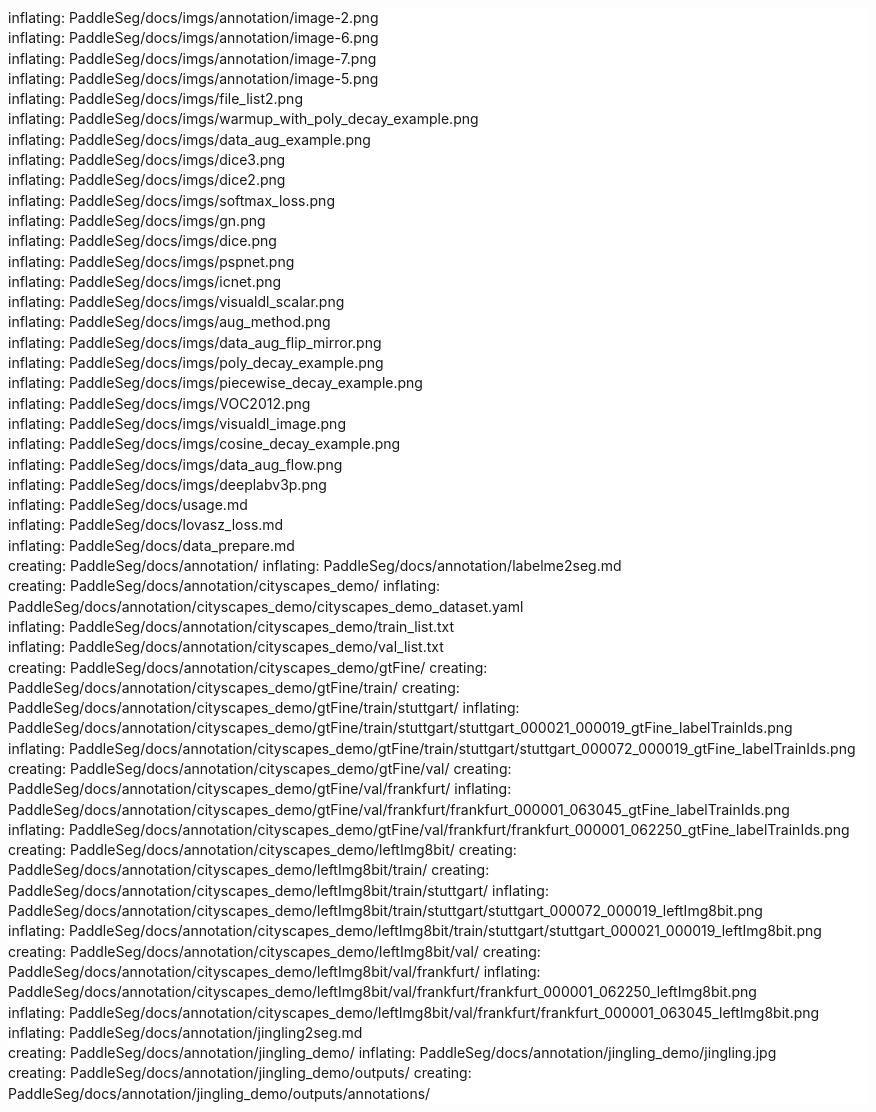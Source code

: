   inflating: PaddleSeg/docs/imgs/annotation/image-2.png  
  inflating: PaddleSeg/docs/imgs/annotation/image-6.png  
  inflating: PaddleSeg/docs/imgs/annotation/image-7.png  
  inflating: PaddleSeg/docs/imgs/annotation/image-5.png  
  inflating: PaddleSeg/docs/imgs/file_list2.png  
  inflating: PaddleSeg/docs/imgs/warmup_with_poly_decay_example.png  
  inflating: PaddleSeg/docs/imgs/data_aug_example.png  
  inflating: PaddleSeg/docs/imgs/dice3.png  
  inflating: PaddleSeg/docs/imgs/dice2.png  
  inflating: PaddleSeg/docs/imgs/softmax_loss.png  
  inflating: PaddleSeg/docs/imgs/gn.png  
  inflating: PaddleSeg/docs/imgs/dice.png  
  inflating: PaddleSeg/docs/imgs/pspnet.png  
  inflating: PaddleSeg/docs/imgs/icnet.png  
  inflating: PaddleSeg/docs/imgs/visualdl_scalar.png  
  inflating: PaddleSeg/docs/imgs/aug_method.png  
  inflating: PaddleSeg/docs/imgs/data_aug_flip_mirror.png  
  inflating: PaddleSeg/docs/imgs/poly_decay_example.png  
  inflating: PaddleSeg/docs/imgs/piecewise_decay_example.png  
  inflating: PaddleSeg/docs/imgs/VOC2012.png  
  inflating: PaddleSeg/docs/imgs/visualdl_image.png  
  inflating: PaddleSeg/docs/imgs/cosine_decay_example.png  
  inflating: PaddleSeg/docs/imgs/data_aug_flow.png  
  inflating: PaddleSeg/docs/imgs/deeplabv3p.png  
  inflating: PaddleSeg/docs/usage.md  
  inflating: PaddleSeg/docs/lovasz_loss.md  
  inflating: PaddleSeg/docs/data_prepare.md  
   creating: PaddleSeg/docs/annotation/
  inflating: PaddleSeg/docs/annotation/labelme2seg.md  
   creating: PaddleSeg/docs/annotation/cityscapes_demo/
  inflating: PaddleSeg/docs/annotation/cityscapes_demo/cityscapes_demo_dataset.yaml  
  inflating: PaddleSeg/docs/annotation/cityscapes_demo/train_list.txt  
  inflating: PaddleSeg/docs/annotation/cityscapes_demo/val_list.txt  
   creating: PaddleSeg/docs/annotation/cityscapes_demo/gtFine/
   creating: PaddleSeg/docs/annotation/cityscapes_demo/gtFine/train/
   creating: PaddleSeg/docs/annotation/cityscapes_demo/gtFine/train/stuttgart/
  inflating: PaddleSeg/docs/annotation/cityscapes_demo/gtFine/train/stuttgart/stuttgart_000021_000019_gtFine_labelTrainIds.png  
  inflating: PaddleSeg/docs/annotation/cityscapes_demo/gtFine/train/stuttgart/stuttgart_000072_000019_gtFine_labelTrainIds.png  
   creating: PaddleSeg/docs/annotation/cityscapes_demo/gtFine/val/
   creating: PaddleSeg/docs/annotation/cityscapes_demo/gtFine/val/frankfurt/
  inflating: PaddleSeg/docs/annotation/cityscapes_demo/gtFine/val/frankfurt/frankfurt_000001_063045_gtFine_labelTrainIds.png  
  inflating: PaddleSeg/docs/annotation/cityscapes_demo/gtFine/val/frankfurt/frankfurt_000001_062250_gtFine_labelTrainIds.png  
   creating: PaddleSeg/docs/annotation/cityscapes_demo/leftImg8bit/
   creating: PaddleSeg/docs/annotation/cityscapes_demo/leftImg8bit/train/
   creating: PaddleSeg/docs/annotation/cityscapes_demo/leftImg8bit/train/stuttgart/
  inflating: PaddleSeg/docs/annotation/cityscapes_demo/leftImg8bit/train/stuttgart/stuttgart_000072_000019_leftImg8bit.png  
  inflating: PaddleSeg/docs/annotation/cityscapes_demo/leftImg8bit/train/stuttgart/stuttgart_000021_000019_leftImg8bit.png  
   creating: PaddleSeg/docs/annotation/cityscapes_demo/leftImg8bit/val/
   creating: PaddleSeg/docs/annotation/cityscapes_demo/leftImg8bit/val/frankfurt/
  inflating: PaddleSeg/docs/annotation/cityscapes_demo/leftImg8bit/val/frankfurt/frankfurt_000001_062250_leftImg8bit.png  
  inflating: PaddleSeg/docs/annotation/cityscapes_demo/leftImg8bit/val/frankfurt/frankfurt_000001_063045_leftImg8bit.png  
  inflating: PaddleSeg/docs/annotation/jingling2seg.md  
   creating: PaddleSeg/docs/annotation/jingling_demo/
  inflating: PaddleSeg/docs/annotation/jingling_demo/jingling.jpg  
   creating: PaddleSeg/docs/annotation/jingling_demo/outputs/
   creating: PaddleSeg/docs/annotation/jingling_demo/outputs/annotations/